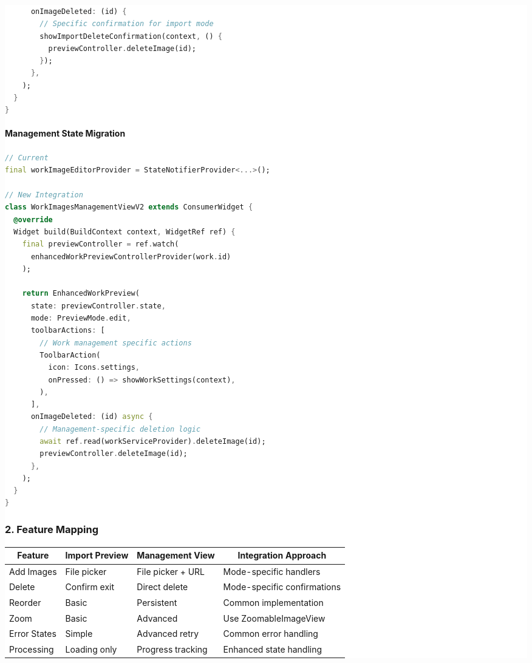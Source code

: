 ```dart
      onImageDeleted: (id) {
        // Specific confirmation for import mode
        showImportDeleteConfirmation(context, () {
          previewController.deleteImage(id);
        });
      },
    );
  }
}
```

#### Management State Migration

```dart
// Current
final workImageEditorProvider = StateNotifierProvider<...>();

// New Integration
class WorkImagesManagementViewV2 extends ConsumerWidget {
  @override
  Widget build(BuildContext context, WidgetRef ref) {
    final previewController = ref.watch(
      enhancedWorkPreviewControllerProvider(work.id)
    );
    
    return EnhancedWorkPreview(
      state: previewController.state,
      mode: PreviewMode.edit,
      toolbarActions: [
        // Work management specific actions
        ToolbarAction(
          icon: Icons.settings,
          onPressed: () => showWorkSettings(context),
        ),
      ],
      onImageDeleted: (id) async {
        // Management-specific deletion logic
        await ref.read(workServiceProvider).deleteImage(id);
        previewController.deleteImage(id);
      },
    );
  }
}
```

### 2. Feature Mapping

| Feature | Import Preview | Management View | Integration Approach |
|---------|---------------|-----------------|---------------------|
| Add Images | File picker | File picker + URL | Mode-specific handlers |
| Delete | Confirm exit | Direct delete | Mode-specific confirmations |
| Reorder | Basic | Persistent | Common implementation |
| Zoom | Basic | Advanced | Use ZoomableImageView |
| Error States | Simple | Advanced retry | Common error handling |
| Processing | Loading only | Progress tracking | Enhanced state handling |
